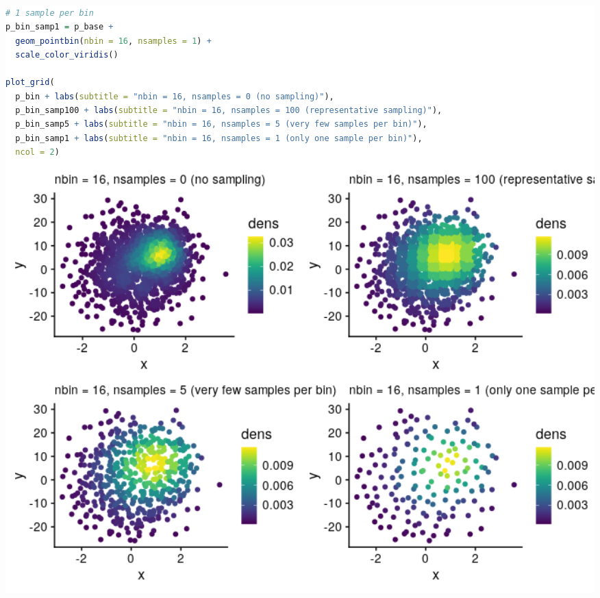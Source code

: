 ``` r
# 1 sample per bin
p_bin_samp1 = p_base + 
  geom_pointbin(nbin = 16, nsamples = 1) +
  scale_color_viridis()

plot_grid(
  p_bin + labs(subtitle = "nbin = 16, nsamples = 0 (no sampling)"),
  p_bin_samp100 + labs(subtitle = "nbin = 16, nsamples = 100 (representative sampling)"),
  p_bin_samp5 + labs(subtitle = "nbin = 16, nsamples = 5 (very few samples per bin)"),
  p_bin_samp1 + labs(subtitle = "nbin = 16, nsamples = 1 (only one sample per bin)"),
  ncol = 2)
```

<img src="img/README-pointbin-nsample_bin-1.png" width="100%" />
